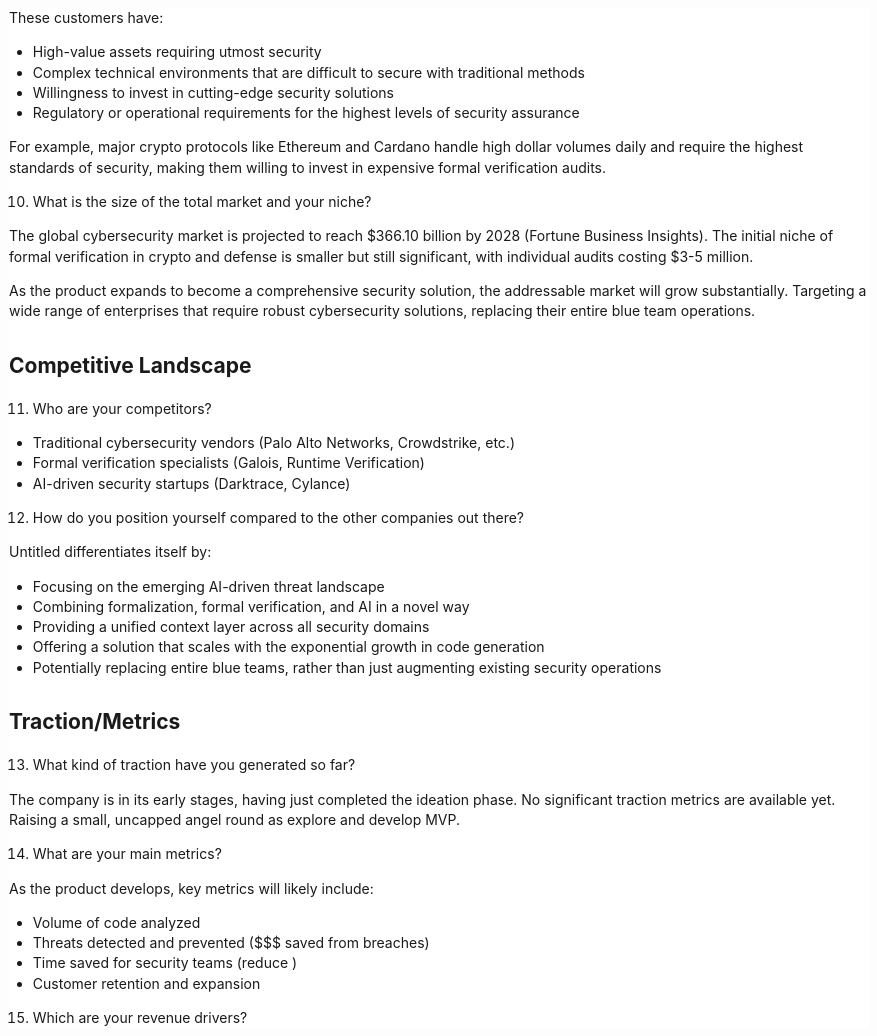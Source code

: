These customers have:

- High-value assets requiring utmost security
- Complex technical environments that are difficult to secure with traditional methods
- Willingness to invest in cutting-edge security solutions
- Regulatory or operational requirements for the highest levels of security assurance

For example, major crypto protocols like Ethereum and Cardano handle high dollar volumes daily and require the highest standards of security, making them willing to invest in expensive formal verification audits.

10. What is the size of the total market and your niche?

The global cybersecurity market is projected to reach $366.10 billion by 2028 (Fortune Business Insights). The initial niche of formal verification in crypto and defense is smaller but still significant, with individual audits costing $3-5 million. 

As the product expands to become a comprehensive security solution, the addressable market will grow substantially. Targeting a wide range of enterprises that require robust cybersecurity solutions, replacing their entire blue team operations.

## Competitive Landscape

11. Who are your competitors?

- Traditional cybersecurity vendors (Palo Alto Networks, Crowdstrike, etc.)
- Formal verification specialists (Galois, Runtime Verification)
- AI-driven security startups (Darktrace, Cylance)

12. How do you position yourself compared to the other companies out there?

Untitled differentiates itself by:

- Focusing on the emerging AI-driven threat landscape
- Combining formalization, formal verification, and AI in a novel way
- Providing a unified context layer across all security domains
- Offering a solution that scales with the exponential growth in code generation
- Potentially replacing entire blue teams, rather than just augmenting existing security operations

## Traction/Metrics

13. What kind of traction have you generated so far?

The company is in its early stages, having just completed the ideation phase. No significant traction metrics are available yet. Raising a small, uncapped angel round as explore and develop MVP.

14. What are your main metrics?

As the product develops, key metrics will likely include:

- Volume of code analyzed
- Threats detected and prevented ($$$ saved from breaches)
- Time saved for security teams (reduce )
- Customer retention and expansion

15. Which are your revenue drivers?
